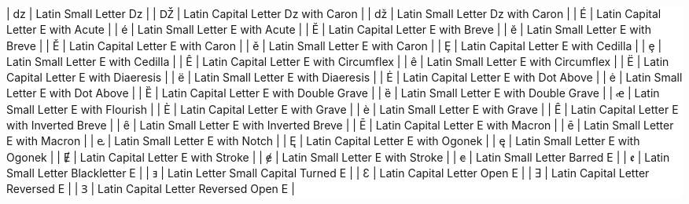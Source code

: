 | ǳ | Latin Small Letter Dz |
| Ǆ | Latin Capital Letter Dz with Caron |
| ǆ | Latin Small Letter Dz with Caron |
| É | Latin Capital Letter E with Acute |
| é | Latin Small Letter E with Acute |
| Ĕ | Latin Capital Letter E with Breve |
| ĕ | Latin Small Letter E with Breve |
| Ě | Latin Capital Letter E with Caron |
| ě | Latin Small Letter E with Caron |
| Ȩ | Latin Capital Letter E with Cedilla |
| ȩ | Latin Small Letter E with Cedilla |
| Ê | Latin Capital Letter E with Circumflex |
| ê | Latin Small Letter E with Circumflex |
| Ë | Latin Capital Letter E with Diaeresis |
| ë | Latin Small Letter E with Diaeresis |
| Ė | Latin Capital Letter E with Dot Above |
| ė | Latin Small Letter E with Dot Above |
| Ȅ | Latin Capital Letter E with Double Grave |
| ȅ | Latin Small Letter E with Double Grave |
| ꬴ | Latin Small Letter E with Flourish |
| È | Latin Capital Letter E with Grave |
| è | Latin Small Letter E with Grave |
| Ȇ | Latin Capital Letter E with Inverted Breve |
| ȇ | Latin Small Letter E with Inverted Breve |
| Ē | Latin Capital Letter E with Macron |
| ē | Latin Small Letter E with Macron |
| ⱸ | Latin Small Letter E with Notch |
| Ę | Latin Capital Letter E with Ogonek |
| ę | Latin Small Letter E with Ogonek |
| Ɇ | Latin Capital Letter E with Stroke |
| ɇ | Latin Small Letter E with Stroke |
| ꬳ | Latin Small Letter Barred E |
| ꬲ | Latin Small Letter Blackletter E |
| ⱻ | Latin Letter Small Capital Turned E |
| Ɛ | Latin Capital Letter Open E |
| Ǝ | Latin Capital Letter Reversed E |
| Ɜ | Latin Capital Letter Reversed Open E |